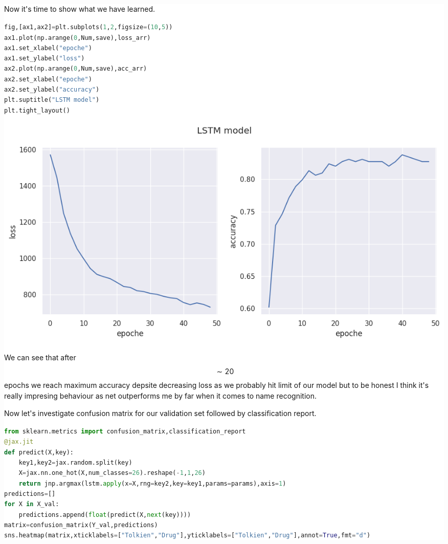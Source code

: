 
Now it's time to show what we have learned.


```python
fig,[ax1,ax2]=plt.subplots(1,2,figsize=(10,5))
ax1.plot(np.arange(0,Num,save),loss_arr)
ax1.set_xlabel("epoche")
ax1.set_ylabel("loss")
ax2.plot(np.arange(0,Num,save),acc_arr)
ax2.set_xlabel("epoche")
ax2.set_ylabel("accuracy")
plt.suptitle("LSTM model")
plt.tight_layout()
```


    
![png](/plots/Tolkien/LSTM_with_Haiku_26_0.png)
    


We can see that after $$\sim 20$$ epochs we reach maximum accuracy depsite decreasing loss as we probably hit limit of our model but to be honest I think it's really impresing behaviour as net outperforms me by far when it comes to 
name recognition. 

Now let's investigate confusion matrix for our validation set followed by classification report.


```python
from sklearn.metrics import confusion_matrix,classification_report
@jax.jit
def predict(X,key):
    key1,key2=jax.random.split(key)
    X=jax.nn.one_hot(X,num_classes=26).reshape(-1,1,26)
    return jnp.argmax(lstm.apply(x=X,rng=key2,key=key1,params=params),axis=1)
predictions=[]
for X in X_val:
    predictions.append(float(predict(X,next(key))))
matrix=confusion_matrix(Y_val,predictions)
sns.heatmap(matrix,xticklabels=["Tolkien","Drug"],yticklabels=["Tolkien","Drug"],annot=True,fmt="d")
```
